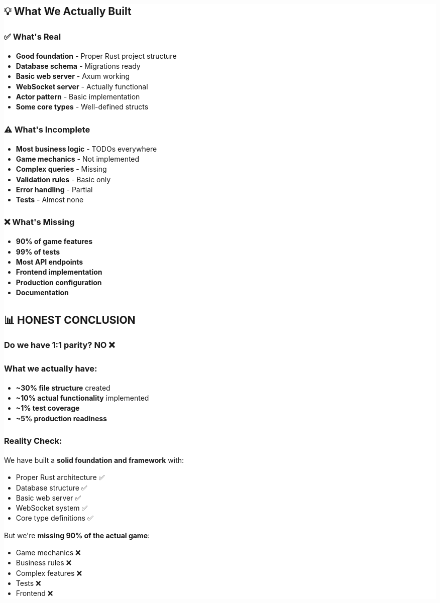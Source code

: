 ## 💡 What We Actually Built

### ✅ What's Real
- **Good foundation** - Proper Rust project structure
- **Database schema** - Migrations ready
- **Basic web server** - Axum working
- **WebSocket server** - Actually functional
- **Actor pattern** - Basic implementation
- **Some core types** - Well-defined structs

### ⚠️ What's Incomplete  
- **Most business logic** - TODOs everywhere
- **Game mechanics** - Not implemented
- **Complex queries** - Missing
- **Validation rules** - Basic only
- **Error handling** - Partial
- **Tests** - Almost none

### ❌ What's Missing
- **90% of game features**
- **99% of tests**
- **Most API endpoints**
- **Frontend implementation**
- **Production configuration**
- **Documentation**

## 📊 HONEST CONCLUSION

### Do we have 1:1 parity? **NO ❌**

### What we actually have:
- **~30% file structure** created
- **~10% actual functionality** implemented
- **~1% test coverage**
- **~5% production readiness**

### Reality Check:
We have built a **solid foundation and framework** with:
- Proper Rust architecture ✅
- Database structure ✅
- Basic web server ✅
- WebSocket system ✅
- Core type definitions ✅

But we're **missing 90% of the actual game**:
- Game mechanics ❌
- Business rules ❌
- Complex features ❌
- Tests ❌
- Frontend ❌
